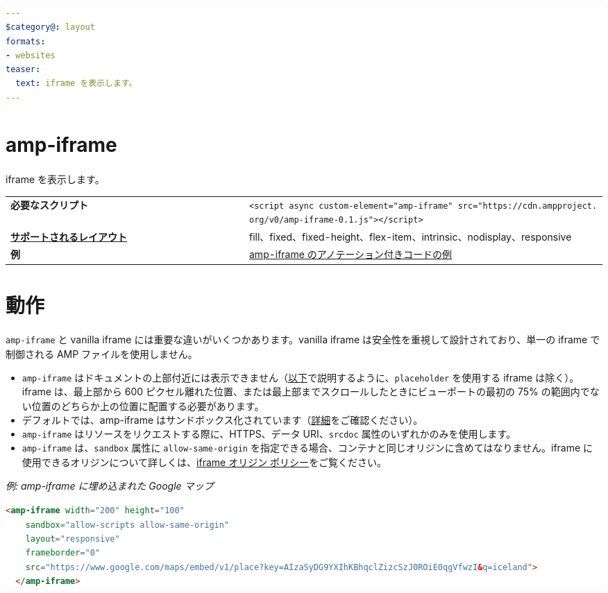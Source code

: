 ```yaml
---
$category@: layout
formats:
- websites
teaser:
  text: iframe を表示します。
---
```





# amp-iframe

iframe を表示します。


<table>
  <tr>
    <td width="40%"><strong>必要なスクリプト</strong></td>
    <td><code>&lt;script async custom-element="amp-iframe" src="https://cdn.ampproject.org/v0/amp-iframe-0.1.js">&lt;/script></code></td>
  </tr>
  <tr>
    <td class="col-fourty"><strong><a href="https://www.ampproject.org/docs/guides/responsive/control_layout.html">サポートされるレイアウト</a></strong></td>
    <td>fill、fixed、fixed-height、flex-item、intrinsic、nodisplay、responsive</td>
  </tr>
  <tr>
    <td width="40%"><strong>例</strong></td>
    <td><a href="https://ampbyexample.com/components/amp-iframe/">amp-iframe のアノテーション付きコードの例</a></td>
  </tr>
</table>

# 動作

`amp-iframe` と vanilla iframe には重要な違いがいくつかあります。vanilla iframe は安全性を重視して設計されており、単一の iframe で制御される AMP ファイルを使用しません。

* `amp-iframe` はドキュメントの上部付近には表示できません（[以下](#iframe-with-placeholder)で説明するように、`placeholder` を使用する iframe は除く）。iframe は、最上部から 600 ピクセル離れた位置、または最上部までスクロールしたときにビューポートの最初の 75% の範囲内でない位置のどちらか上の位置に配置する必要があります。
* デフォルトでは、amp-iframe はサンドボックス化されています（[詳細](#sandbox)をご確認ください）。
* `amp-iframe` はリソースをリクエストする際に、HTTPS、データ URI、`srcdoc` 属性のいずれかのみを使用します。
* `amp-iframe` は、`sandbox` 属性に `allow-same-origin` を指定できる場合、コンテナと同じオリジンに含めてはなりません。iframe に使用できるオリジンについて詳しくは、[iframe オリジン ポリシー](https://github.com/ampproject/amphtml/blob/master/spec/amp-iframe-origin-policy.md)をご覧ください。

*例: amp-iframe に埋め込まれた Google マップ*

```html
<amp-iframe width="200" height="100"
    sandbox="allow-scripts allow-same-origin"
    layout="responsive"
    frameborder="0"
    src="https://www.google.com/maps/embed/v1/place?key=AIzaSyDG9YXIhKBhqclZizcSzJ0ROiE0qgVfwzI&q=iceland">
  </amp-iframe>
```
